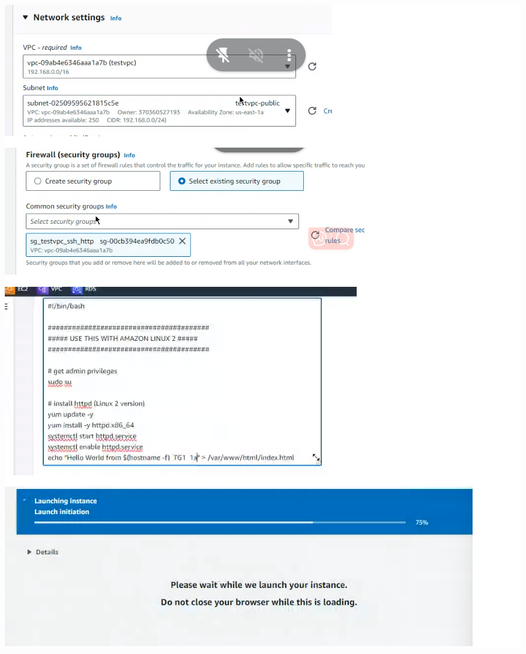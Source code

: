 ![picture 12](../images/6cf24d9d52830712e21b0cd67ebc66eeba2b89fff0974fceae74b6364bbe33fd.png)  

![picture 13](../images/91bba5ce147944ced134b9376db16baf4a6d2bafb975261992e4938dc88cafcf.png)  

![picture 14](../images/765bd242632b15d6503466e7e5e2a991ab8c835da0fd063ddcd439b9d95fc2dc.png)  

![picture 15](../images/6ca942c891cbaa658702be35cdfdf3c8c6c10aeb35288ce29c3e2dea9d5f8a74.png)  
